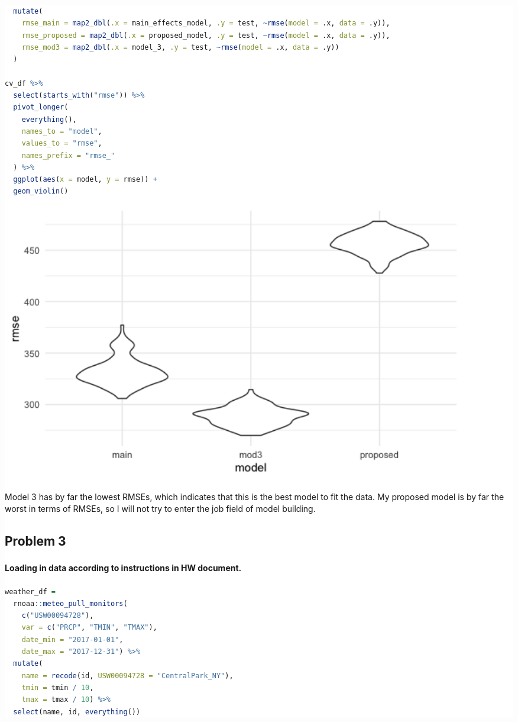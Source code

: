 ``` r
  mutate(
    rmse_main = map2_dbl(.x = main_effects_model, .y = test, ~rmse(model = .x, data = .y)),
    rmse_proposed = map2_dbl(.x = proposed_model, .y = test, ~rmse(model = .x, data = .y)),
    rmse_mod3 = map2_dbl(.x = model_3, .y = test, ~rmse(model = .x, data = .y))
  )

cv_df %>% 
  select(starts_with("rmse")) %>% 
  pivot_longer(
    everything(),
    names_to = "model",
    values_to = "rmse",
    names_prefix = "rmse_"
  ) %>% 
  ggplot(aes(x = model, y = rmse)) +
  geom_violin()
```

<img src="p8105_hw6_mt3397_files/figure-gfm/unnamed-chunk-7-1.png" width="90%" />

Model 3 has by far the lowest RMSEs, which indicates that this is the
best model to fit the data. My proposed model is by far the worst in
terms of RMSEs, so I will not try to enter the job field of model
building.

## Problem 3

#### Loading in data according to instructions in HW document.

``` r
weather_df = 
  rnoaa::meteo_pull_monitors(
    c("USW00094728"),
    var = c("PRCP", "TMIN", "TMAX"), 
    date_min = "2017-01-01",
    date_max = "2017-12-31") %>%
  mutate(
    name = recode(id, USW00094728 = "CentralPark_NY"),
    tmin = tmin / 10,
    tmax = tmax / 10) %>%
  select(name, id, everything())
```
